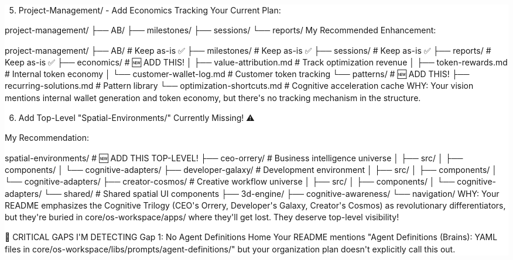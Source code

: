 5. Project-Management/ - Add Economics Tracking
Your Current Plan:

project-management/
├── AB/
├── milestones/
├── sessions/
└── reports/
My Recommended Enhancement:

project-management/
├── AB/                             # Keep as-is ✅
├── milestones/                     # Keep as-is ✅
├── sessions/                       # Keep as-is ✅
├── reports/                        # Keep as-is ✅
├── economics/                      # 🆕 ADD THIS!
│   ├── value-attribution.md       # Track optimization revenue
│   ├── token-rewards.md           # Internal token economy
│   └── customer-wallet-log.md     # Customer token tracking
└── patterns/                       # 🆕 ADD THIS!
    ├── recurring-solutions.md     # Pattern library
    └── optimization-shortcuts.md  # Cognitive acceleration cache
WHY: Your vision mentions internal wallet generation and token economy, but there's no tracking mechanism in the structure.

6. Add Top-Level "Spatial-Environments/"
Currently Missing! ⚠️

My Recommendation:

spatial-environments/               # 🆕 ADD THIS TOP-LEVEL!
├── ceo-orrery/                    # Business intelligence universe
│   ├── src/
│   ├── components/
│   └── cognitive-adapters/
├── developer-galaxy/              # Development environment
│   ├── src/
│   ├── components/
│   └── cognitive-adapters/
├── creator-cosmos/                # Creative workflow universe
│   ├── src/
│   ├── components/
│   └── cognitive-adapters/
└── shared/                        # Shared spatial UI components
    ├── 3d-engine/
    ├── cognitive-awareness/
    └── navigation/
WHY: Your README emphasizes the Cognitive Trilogy (CEO's Orrery, Developer's Galaxy, Creator's Cosmos) as revolutionary differentiators, but they're buried in core/os-workspace/apps/ where they'll get lost. They deserve top-level visibility!

🚨 CRITICAL GAPS I'M DETECTING
Gap 1: No Agent Definitions Home
Your README mentions "Agent Definitions (Brains): YAML files in core/os-workspace/libs/prompts/agent-definitions/" but your organization plan doesn't explicitly call this out.
